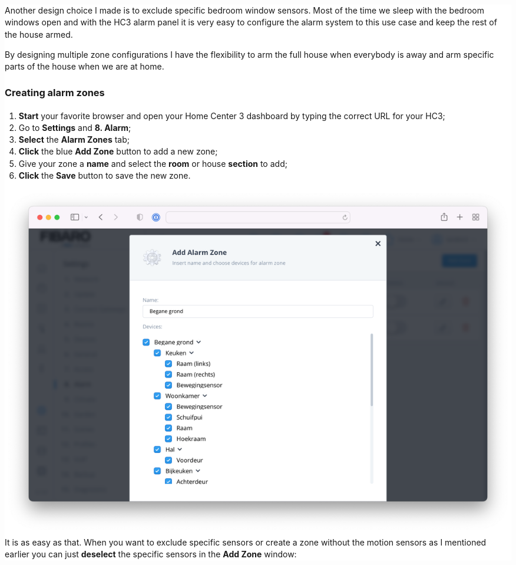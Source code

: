 Another design choice I made is to exclude specific bedroom window sensors. Most of the time we sleep with the bedroom windows open and with the HC3 alarm panel it is very easy to configure the alarm system to this use case and keep the rest of the house armed.

By designing multiple zone configurations I have the flexibility to arm the full house when everybody is away and arm specific parts of the house when we are at home.

### Creating alarm zones

1. **Start** your favorite browser and open your Home Center 3 dashboard by typing the correct URL for your HC3;
2. Go to **Settings** and **8. Alarm**;
3. **Select** the **Alarm Zones** tab;
4. **Click** the blue **Add Zone** button to add a new zone;
5. Give your zone a **name** and select the **room** or house **section** to add;
6. **Click** the **Save** button to save the new zone.

![hc3-alarm5.png](../assets/images/hc3-alarm5.png)
It is as easy as that. When you want to exclude specific sensors or create a zone without the motion sensors as I mentioned earlier you can just **deselect** the specific sensors in the **Add Zone** window:
